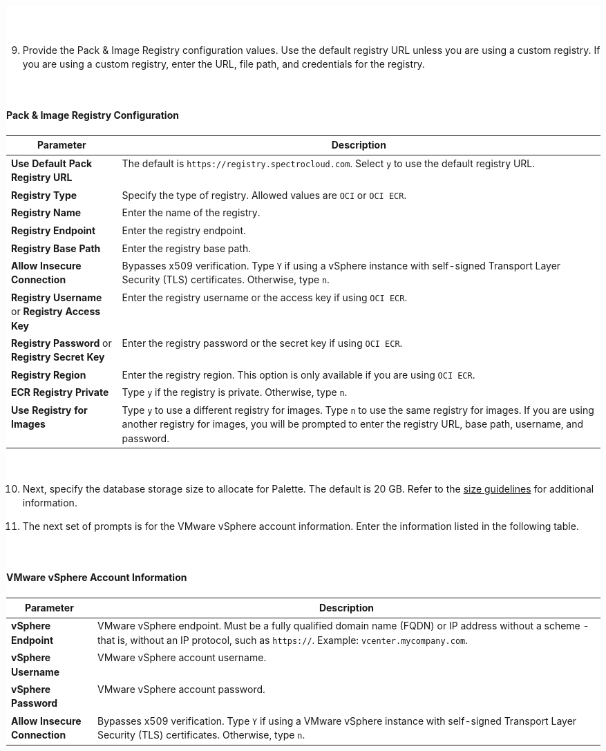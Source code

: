 <br />



<br />


9. Provide the Pack & Image Registry configuration values. Use the default registry URL unless you are using a custom registry. If you are using a custom registry, enter the URL, file path, and credentials for the registry.

  <br />

  #### Pack & Image Registry Configuration

  | **Parameter**             | **Description**                         |
  |---------------------------|-----------------------------------------|
  | **Use Default Pack Registry URL** | The default is `https://registry.spectrocloud.com`. Select `y` to use the default registry URL.  |
  | **Registry Type** | Specify the type of registry. Allowed values are `OCI` or `OCI ECR`. |
  | **Registry Name** | Enter the name of the registry. |
  | **Registry Endpoint** | Enter the registry endpoint. |
  | **Registry Base Path** | Enter the registry base path. |
  |**Allow Insecure Connection** | Bypasses x509 verification. Type `Y` if using a vSphere instance with self-signed Transport Layer Security (TLS) certificates. Otherwise, type `n`.|
  | **Registry Username** or **Registry Access Key** | Enter the registry username or the access key if using `OCI ECR`. |
  | **Registry Password** or **Registry Secret Key** | Enter the registry password or the secret key if using `OCI ECR`. |
  | **Registry Region** | Enter the registry region. This option is only available if you are using `OCI ECR`. |
  | **ECR Registry Private** | Type `y` if the registry is private. Otherwise, type `n`. |
  | **Use Registry for Images** | Type `y` to use a different registry for images. Type `n` to use the same registry for images. If you are using another registry for images, you will be prompted to enter the registry URL, base path, username, and password. |

<br />

10. Next, specify the database storage size to allocate for Palette. The default is 20 GB. Refer to the [size guidelines](/vertex/install-palette-vertex#sizeguidelines) for additional information.



11. The next set of prompts is for the VMware vSphere account information. Enter the information listed in the following table.

  <br />

  #### VMware vSphere Account Information

  |**Parameter**                            | **Description**|
  |-----------------------------------------|----------------|
  |**vSphere Endpoint** | VMware vSphere endpoint. Must be a fully qualified domain name (FQDN) or IP address without a scheme - that is, without an IP protocol, such as `https://`. Example: `vcenter.mycompany.com`.|
  |**vSphere Username** | VMware vSphere account username.|
  |**vSphere Password**| VMware vSphere account password.|
  |**Allow Insecure Connection** | Bypasses x509 verification. Type `Y` if using a VMware vSphere instance with self-signed Transport Layer Security (TLS) certificates. Otherwise, type `n`.|
